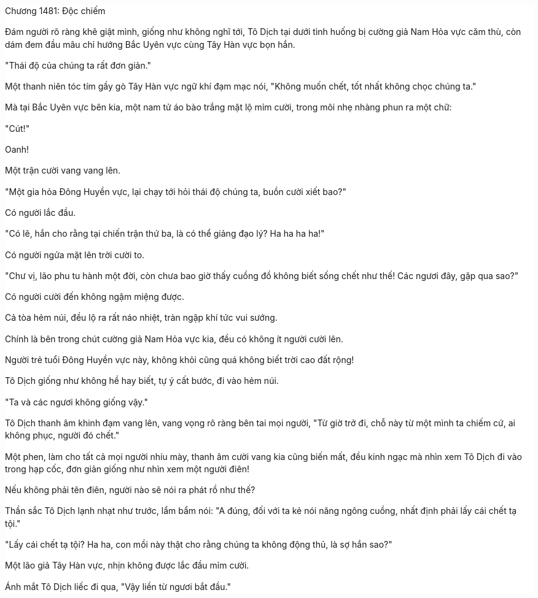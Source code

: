 




Chương 1481: Độc chiếm


Đám người rõ ràng khẽ giật mình, giống như không nghĩ tới, Tô Dịch tại dưới tình huống bị cường giả Nam Hỏa vực căm thù, còn dám đem đầu mâu chỉ hướng Bắc Uyên vực cùng Tây Hàn vực bọn hắn.

"Thái độ của chúng ta rất đơn giản."

Một thanh niên tóc tím gầy gò Tây Hàn vực ngữ khí đạm mạc nói, "Không muốn chết, tốt nhất không chọc chúng ta."

Mà tại Bắc Uyên vực bên kia, một nam tử áo bào trắng mặt lộ mỉm cười, trong môi nhẹ nhàng phun ra một chữ:

"Cút!"

Oanh!

Một trận cười vang vang lên.

"Một gia hỏa Đông Huyền vực, lại chạy tới hỏi thái độ chúng ta, buồn cười xiết bao?"

Có người lắc đầu.

"Có lẽ, hắn cho rằng tại chiến trận thứ ba, là có thể giảng đạo lý? Ha ha ha ha!"

Có người ngửa mặt lên trời cười to.

"Chư vị, lão phu tu hành một đời, còn chưa bao giờ thấy cuồng đồ không biết sống chết như thế! Các ngươi đây, gặp qua sao?"

Có người cười đến không ngậm miệng được.

Cả tòa hẻm núi, đều lộ ra rất náo nhiệt, tràn ngập khí tức vui sướng.

Chính là bên trong chút cường giả Nam Hỏa vực kia, đều có không ít người cười lên.

Người trẻ tuổi Đông Huyền vực này, không khỏi cũng quá không biết trời cao đất rộng!

Tô Dịch giống như không hề hay biết, tự ý cất bước, đi vào hẻm núi.

"Ta và các ngươi không giống vậy."

Tô Dịch thanh âm khinh đạm vang lên, vang vọng rõ ràng bên tai mọi người, "Từ giờ trở đi, chỗ này từ một mình ta chiếm cứ, ai không phục, người đó chết."

Một phen, làm cho tất cả mọi người nhíu mày, thanh âm cười vang kia cũng biến mất, đều kinh ngạc mà nhìn xem Tô Dịch đi vào trong hạp cốc, đơn giản giống như nhìn xem một người điên!

Nếu không phải tên điên, người nào sẽ nói ra phát rồ như thế?

Thần sắc Tô Dịch lạnh nhạt như trước, lẩm bẩm nói: "A đúng, đối với ta kẻ nói năng ngông cuồng, nhất định phải lấy cái chết tạ tội."

"Lấy cái chết tạ tội? Ha ha, con mồi này thật cho rằng chúng ta không động thủ, là sợ hắn sao?"

Một lão giả Tây Hàn vực, nhịn không được lắc đầu mỉm cười.

Ánh mắt Tô Dịch liếc đi qua, "Vậy liền từ ngươi bắt đầu."

